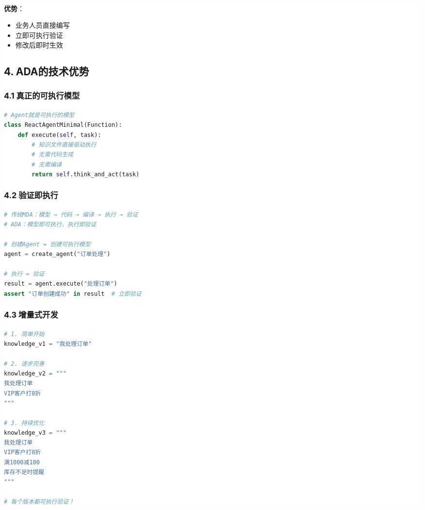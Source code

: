 **优势**：
- 业务人员直接编写
- 立即可执行验证
- 修改后即时生效

## 4. ADA的技术优势

### 4.1 真正的可执行模型

```python
# Agent就是可执行的模型
class ReactAgentMinimal(Function):
    def execute(self, task):
        # 知识文件直接驱动执行
        # 无需代码生成
        # 无需编译
        return self.think_and_act(task)
```

### 4.2 验证即执行

```python
# 传统MDA：模型 → 代码 → 编译 → 执行 → 验证
# ADA：模型即可执行，执行即验证

# 创建Agent = 创建可执行模型
agent = create_agent("订单处理")

# 执行 = 验证
result = agent.execute("处理订单")
assert "订单创建成功" in result  # 立即验证
```

### 4.3 增量式开发

```python
# 1. 简单开始
knowledge_v1 = "我处理订单"

# 2. 逐步完善
knowledge_v2 = """
我处理订单
VIP客户打8折
"""

# 3. 持续优化
knowledge_v3 = """
我处理订单
VIP客户打8折
满1000减100
库存不足时提醒
"""

# 每个版本都可执行验证！
```
